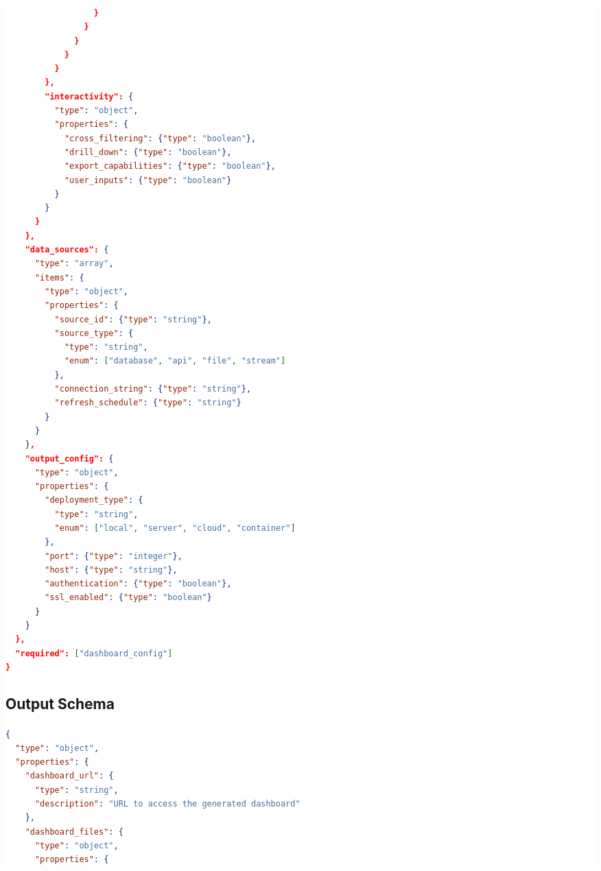 ```json
                  }
                }
              }
            }
          }
        },
        "interactivity": {
          "type": "object",
          "properties": {
            "cross_filtering": {"type": "boolean"},
            "drill_down": {"type": "boolean"},
            "export_capabilities": {"type": "boolean"},
            "user_inputs": {"type": "boolean"}
          }
        }
      }
    },
    "data_sources": {
      "type": "array",
      "items": {
        "type": "object",
        "properties": {
          "source_id": {"type": "string"},
          "source_type": {
            "type": "string",
            "enum": ["database", "api", "file", "stream"]
          },
          "connection_string": {"type": "string"},
          "refresh_schedule": {"type": "string"}
        }
      }
    },
    "output_config": {
      "type": "object",
      "properties": {
        "deployment_type": {
          "type": "string",
          "enum": ["local", "server", "cloud", "container"]
        },
        "port": {"type": "integer"},
        "host": {"type": "string"},
        "authentication": {"type": "boolean"},
        "ssl_enabled": {"type": "boolean"}
      }
    }
  },
  "required": ["dashboard_config"]
}
```

## Output Schema
```json
{
  "type": "object",
  "properties": {
    "dashboard_url": {
      "type": "string",
      "description": "URL to access the generated dashboard"
    },
    "dashboard_files": {
      "type": "object",
      "properties": {
```